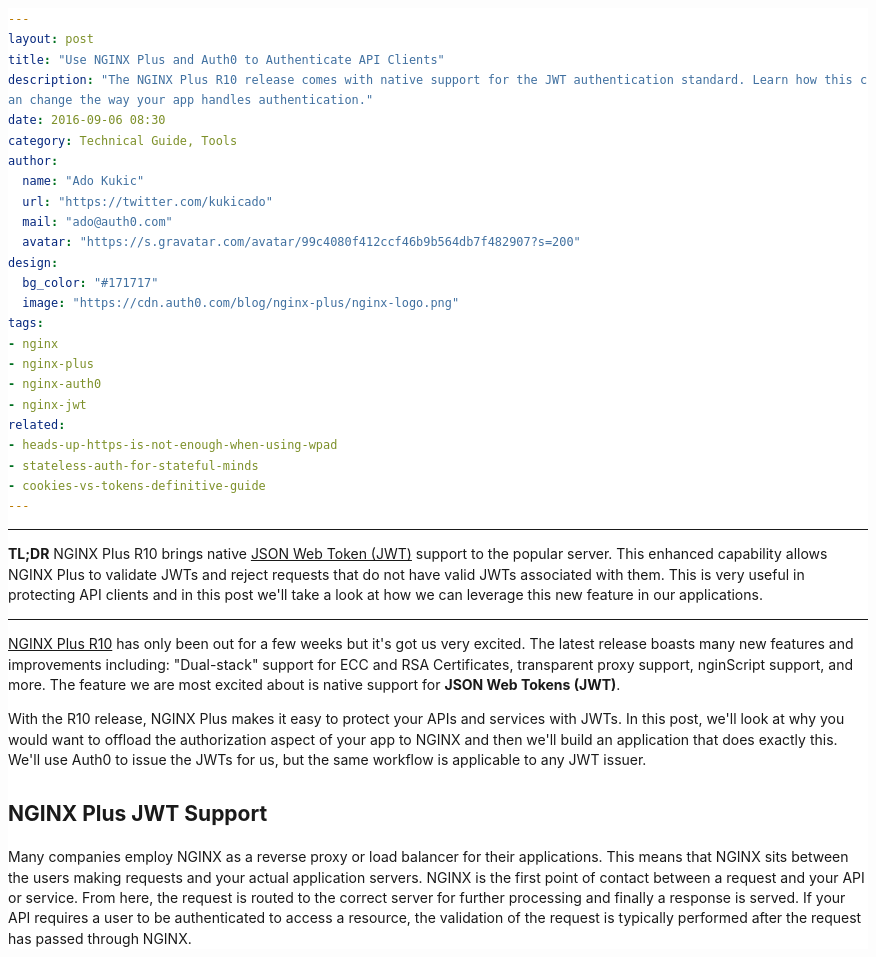 ```yaml
---
layout: post
title: "Use NGINX Plus and Auth0 to Authenticate API Clients"
description: "The NGINX Plus R10 release comes with native support for the JWT authentication standard. Learn how this can change the way your app handles authentication."
date: 2016-09-06 08:30
category: Technical Guide, Tools
author:
  name: "Ado Kukic"
  url: "https://twitter.com/kukicado"
  mail: "ado@auth0.com"
  avatar: "https://s.gravatar.com/avatar/99c4080f412ccf46b9b564db7f482907?s=200"
design:
  bg_color: "#171717"
  image: "https://cdn.auth0.com/blog/nginx-plus/nginx-logo.png"
tags:
- nginx
- nginx-plus
- nginx-auth0
- nginx-jwt
related:
- heads-up-https-is-not-enough-when-using-wpad
- stateless-auth-for-stateful-minds
- cookies-vs-tokens-definitive-guide
---
```


---

**TL;DR** NGINX Plus R10 brings native [JSON Web Token (JWT)](https://jwt.io/introduction/) support to the popular server. This enhanced capability allows NGINX Plus to validate JWTs and reject requests that do not have valid JWTs associated with them. This is very useful in protecting API clients and in this post we'll take a look at how we can leverage this new feature in our applications. 

---

[NGINX Plus R10](https://www.nginx.com/blog/nginx-plus-r10-released/) has only been out for a few weeks but it's got us very excited. The latest release boasts many new features and improvements including: "Dual-stack" support for ECC and RSA Certificates, transparent proxy support, nginScript support, and more. The feature we are most excited about is native support for **JSON Web Tokens (JWT)**.

With the R10 release, NGINX Plus makes it easy to protect your APIs and services with JWTs. In this post, we'll look at why you would want to offload the authorization aspect of your app to NGINX and then we'll build an application that does exactly this. We'll use Auth0 to issue the JWTs for us, but the same workflow is applicable to any JWT issuer.

## NGINX Plus JWT Support

Many companies employ NGINX as a reverse proxy or load balancer for their applications. This means that NGINX sits between the users making requests and your actual application servers. NGINX is the first point of contact between a request and your API or service. From here, the request is routed to the correct server for further processing and finally a response is served. If your API requires a user to be authenticated to access a resource, the validation of the request is typically performed after the request has passed through NGINX.
